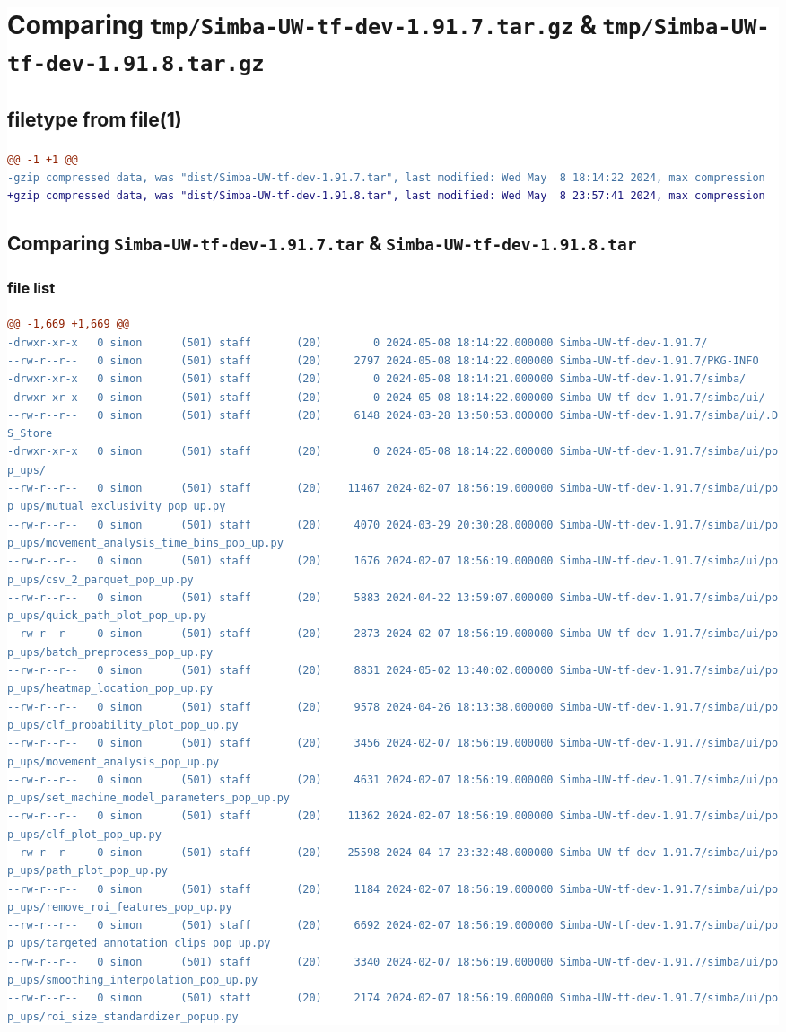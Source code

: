 # Comparing `tmp/Simba-UW-tf-dev-1.91.7.tar.gz` & `tmp/Simba-UW-tf-dev-1.91.8.tar.gz`

## filetype from file(1)

```diff
@@ -1 +1 @@
-gzip compressed data, was "dist/Simba-UW-tf-dev-1.91.7.tar", last modified: Wed May  8 18:14:22 2024, max compression
+gzip compressed data, was "dist/Simba-UW-tf-dev-1.91.8.tar", last modified: Wed May  8 23:57:41 2024, max compression
```

## Comparing `Simba-UW-tf-dev-1.91.7.tar` & `Simba-UW-tf-dev-1.91.8.tar`

### file list

```diff
@@ -1,669 +1,669 @@
-drwxr-xr-x   0 simon      (501) staff       (20)        0 2024-05-08 18:14:22.000000 Simba-UW-tf-dev-1.91.7/
--rw-r--r--   0 simon      (501) staff       (20)     2797 2024-05-08 18:14:22.000000 Simba-UW-tf-dev-1.91.7/PKG-INFO
-drwxr-xr-x   0 simon      (501) staff       (20)        0 2024-05-08 18:14:21.000000 Simba-UW-tf-dev-1.91.7/simba/
-drwxr-xr-x   0 simon      (501) staff       (20)        0 2024-05-08 18:14:22.000000 Simba-UW-tf-dev-1.91.7/simba/ui/
--rw-r--r--   0 simon      (501) staff       (20)     6148 2024-03-28 13:50:53.000000 Simba-UW-tf-dev-1.91.7/simba/ui/.DS_Store
-drwxr-xr-x   0 simon      (501) staff       (20)        0 2024-05-08 18:14:22.000000 Simba-UW-tf-dev-1.91.7/simba/ui/pop_ups/
--rw-r--r--   0 simon      (501) staff       (20)    11467 2024-02-07 18:56:19.000000 Simba-UW-tf-dev-1.91.7/simba/ui/pop_ups/mutual_exclusivity_pop_up.py
--rw-r--r--   0 simon      (501) staff       (20)     4070 2024-03-29 20:30:28.000000 Simba-UW-tf-dev-1.91.7/simba/ui/pop_ups/movement_analysis_time_bins_pop_up.py
--rw-r--r--   0 simon      (501) staff       (20)     1676 2024-02-07 18:56:19.000000 Simba-UW-tf-dev-1.91.7/simba/ui/pop_ups/csv_2_parquet_pop_up.py
--rw-r--r--   0 simon      (501) staff       (20)     5883 2024-04-22 13:59:07.000000 Simba-UW-tf-dev-1.91.7/simba/ui/pop_ups/quick_path_plot_pop_up.py
--rw-r--r--   0 simon      (501) staff       (20)     2873 2024-02-07 18:56:19.000000 Simba-UW-tf-dev-1.91.7/simba/ui/pop_ups/batch_preprocess_pop_up.py
--rw-r--r--   0 simon      (501) staff       (20)     8831 2024-05-02 13:40:02.000000 Simba-UW-tf-dev-1.91.7/simba/ui/pop_ups/heatmap_location_pop_up.py
--rw-r--r--   0 simon      (501) staff       (20)     9578 2024-04-26 18:13:38.000000 Simba-UW-tf-dev-1.91.7/simba/ui/pop_ups/clf_probability_plot_pop_up.py
--rw-r--r--   0 simon      (501) staff       (20)     3456 2024-02-07 18:56:19.000000 Simba-UW-tf-dev-1.91.7/simba/ui/pop_ups/movement_analysis_pop_up.py
--rw-r--r--   0 simon      (501) staff       (20)     4631 2024-02-07 18:56:19.000000 Simba-UW-tf-dev-1.91.7/simba/ui/pop_ups/set_machine_model_parameters_pop_up.py
--rw-r--r--   0 simon      (501) staff       (20)    11362 2024-02-07 18:56:19.000000 Simba-UW-tf-dev-1.91.7/simba/ui/pop_ups/clf_plot_pop_up.py
--rw-r--r--   0 simon      (501) staff       (20)    25598 2024-04-17 23:32:48.000000 Simba-UW-tf-dev-1.91.7/simba/ui/pop_ups/path_plot_pop_up.py
--rw-r--r--   0 simon      (501) staff       (20)     1184 2024-02-07 18:56:19.000000 Simba-UW-tf-dev-1.91.7/simba/ui/pop_ups/remove_roi_features_pop_up.py
--rw-r--r--   0 simon      (501) staff       (20)     6692 2024-02-07 18:56:19.000000 Simba-UW-tf-dev-1.91.7/simba/ui/pop_ups/targeted_annotation_clips_pop_up.py
--rw-r--r--   0 simon      (501) staff       (20)     3340 2024-02-07 18:56:19.000000 Simba-UW-tf-dev-1.91.7/simba/ui/pop_ups/smoothing_interpolation_pop_up.py
--rw-r--r--   0 simon      (501) staff       (20)     2174 2024-02-07 18:56:19.000000 Simba-UW-tf-dev-1.91.7/simba/ui/pop_ups/roi_size_standardizer_popup.py
```